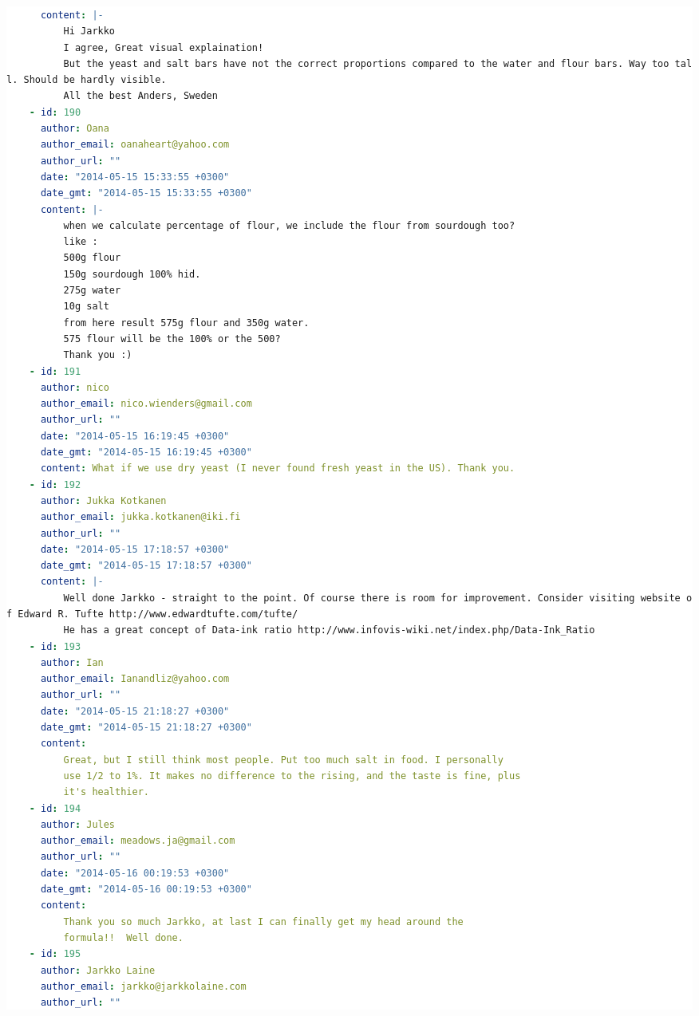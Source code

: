 ```yaml
      content: |-
          Hi Jarkko
          I agree, Great visual explaination!
          But the yeast and salt bars have not the correct proportions compared to the water and flour bars. Way too tall. Should be hardly visible.
          All the best Anders, Sweden
    - id: 190
      author: Oana
      author_email: oanaheart@yahoo.com
      author_url: ""
      date: "2014-05-15 15:33:55 +0300"
      date_gmt: "2014-05-15 15:33:55 +0300"
      content: |-
          when we calculate percentage of flour, we include the flour from sourdough too?
          like :
          500g flour
          150g sourdough 100% hid.
          275g water
          10g salt
          from here result 575g flour and 350g water.
          575 flour will be the 100% or the 500?
          Thank you :)
    - id: 191
      author: nico
      author_email: nico.wienders@gmail.com
      author_url: ""
      date: "2014-05-15 16:19:45 +0300"
      date_gmt: "2014-05-15 16:19:45 +0300"
      content: What if we use dry yeast (I never found fresh yeast in the US). Thank you.
    - id: 192
      author: Jukka Kotkanen
      author_email: jukka.kotkanen@iki.fi
      author_url: ""
      date: "2014-05-15 17:18:57 +0300"
      date_gmt: "2014-05-15 17:18:57 +0300"
      content: |-
          Well done Jarkko - straight to the point. Of course there is room for improvement. Consider visiting website of Edward R. Tufte http://www.edwardtufte.com/tufte/
          He has a great concept of Data-ink ratio http://www.infovis-wiki.net/index.php/Data-Ink_Ratio
    - id: 193
      author: Ian
      author_email: Ianandliz@yahoo.com
      author_url: ""
      date: "2014-05-15 21:18:27 +0300"
      date_gmt: "2014-05-15 21:18:27 +0300"
      content:
          Great, but I still think most people. Put too much salt in food. I personally
          use 1/2 to 1%. It makes no difference to the rising, and the taste is fine, plus
          it's healthier.
    - id: 194
      author: Jules
      author_email: meadows.ja@gmail.com
      author_url: ""
      date: "2014-05-16 00:19:53 +0300"
      date_gmt: "2014-05-16 00:19:53 +0300"
      content:
          Thank you so much Jarkko, at last I can finally get my head around the
          formula!!  Well done.
    - id: 195
      author: Jarkko Laine
      author_email: jarkko@jarkkolaine.com
      author_url: ""
```